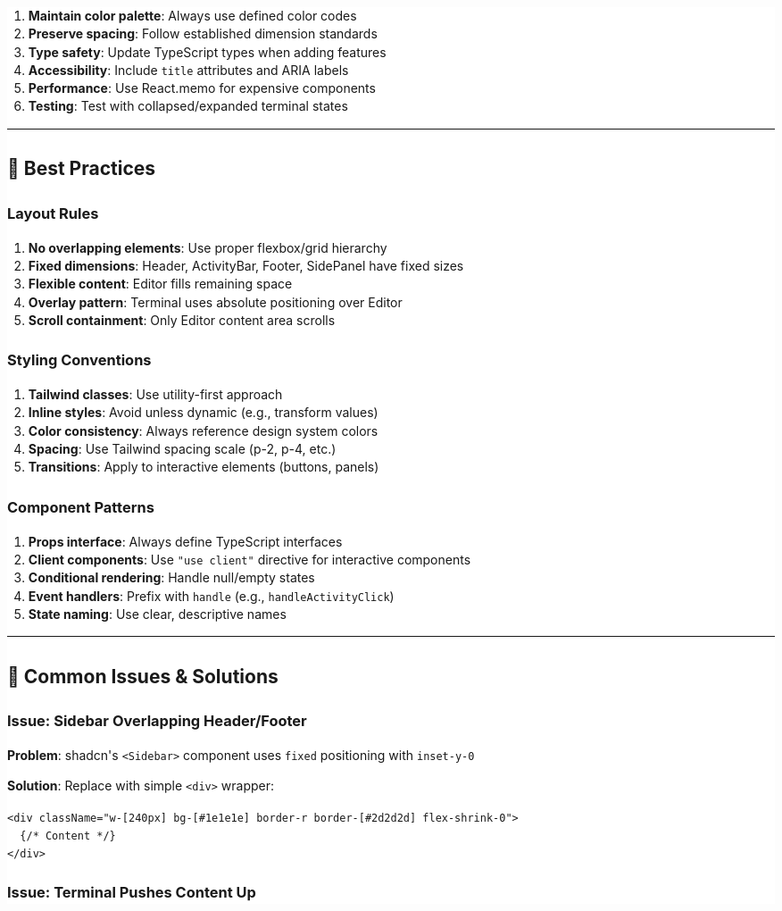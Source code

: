 1. **Maintain color palette**: Always use defined color codes
2. **Preserve spacing**: Follow established dimension standards
3. **Type safety**: Update TypeScript types when adding features
4. **Accessibility**: Include `title` attributes and ARIA labels
5. **Performance**: Use React.memo for expensive components
6. **Testing**: Test with collapsed/expanded terminal states

---

## 📝 Best Practices

### Layout Rules

1. **No overlapping elements**: Use proper flexbox/grid hierarchy
2. **Fixed dimensions**: Header, ActivityBar, Footer, SidePanel have fixed sizes
3. **Flexible content**: Editor fills remaining space
4. **Overlay pattern**: Terminal uses absolute positioning over Editor
5. **Scroll containment**: Only Editor content area scrolls

### Styling Conventions

1. **Tailwind classes**: Use utility-first approach
2. **Inline styles**: Avoid unless dynamic (e.g., transform values)
3. **Color consistency**: Always reference design system colors
4. **Spacing**: Use Tailwind spacing scale (p-2, p-4, etc.)
5. **Transitions**: Apply to interactive elements (buttons, panels)

### Component Patterns

1. **Props interface**: Always define TypeScript interfaces
2. **Client components**: Use `"use client"` directive for interactive components
3. **Conditional rendering**: Handle null/empty states
4. **Event handlers**: Prefix with `handle` (e.g., `handleActivityClick`)
5. **State naming**: Use clear, descriptive names

---

## 🐛 Common Issues & Solutions

### Issue: Sidebar Overlapping Header/Footer

**Problem**: shadcn's `<Sidebar>` component uses `fixed` positioning with `inset-y-0`

**Solution**: Replace with simple `<div>` wrapper:
```tsx
<div className="w-[240px] bg-[#1e1e1e] border-r border-[#2d2d2d] flex-shrink-0">
  {/* Content */}
</div>
```

### Issue: Terminal Pushes Content Up
